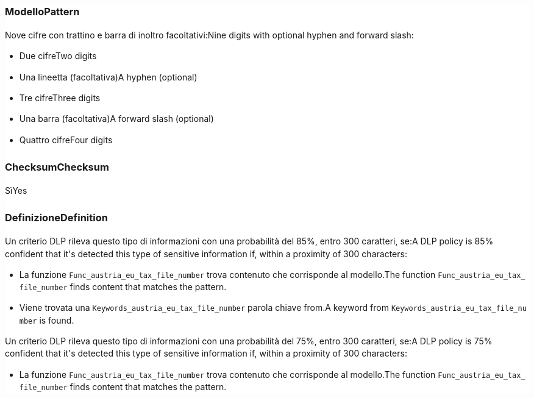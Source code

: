### <a name="pattern"></a><span data-ttu-id="fea10-110">Modello</span><span class="sxs-lookup"><span data-stu-id="fea10-110">Pattern</span></span>

<span data-ttu-id="fea10-111">Nove cifre con trattino e barra di inoltro facoltativi:</span><span class="sxs-lookup"><span data-stu-id="fea10-111">Nine digits with optional hyphen and forward slash:</span></span>
  
-  <span data-ttu-id="fea10-112">Due cifre</span><span class="sxs-lookup"><span data-stu-id="fea10-112">Two digits</span></span> 
    
- <span data-ttu-id="fea10-113">Una lineetta (facoltativa)</span><span class="sxs-lookup"><span data-stu-id="fea10-113">A hyphen (optional)</span></span>
    
- <span data-ttu-id="fea10-114">Tre cifre</span><span class="sxs-lookup"><span data-stu-id="fea10-114">Three digits</span></span>
    
- <span data-ttu-id="fea10-115">Una barra (facoltativa)</span><span class="sxs-lookup"><span data-stu-id="fea10-115">A forward slash (optional)</span></span>
    
- <span data-ttu-id="fea10-116">Quattro cifre</span><span class="sxs-lookup"><span data-stu-id="fea10-116">Four digits</span></span>
    
### <a name="checksum"></a><span data-ttu-id="fea10-117">Checksum</span><span class="sxs-lookup"><span data-stu-id="fea10-117">Checksum</span></span>

<span data-ttu-id="fea10-118">Sì</span><span class="sxs-lookup"><span data-stu-id="fea10-118">Yes</span></span>
  
### <a name="definition"></a><span data-ttu-id="fea10-119">Definizione</span><span class="sxs-lookup"><span data-stu-id="fea10-119">Definition</span></span>

<span data-ttu-id="fea10-120">Un criterio DLP rileva questo tipo di informazioni con una probabilità del 85%, entro 300 caratteri, se:</span><span class="sxs-lookup"><span data-stu-id="fea10-120">A DLP policy is 85% confident that it's detected this type of sensitive information if, within a proximity of 300 characters:</span></span>
  
- <span data-ttu-id="fea10-121">La funzione `Func_austria_eu_tax_file_number` trova contenuto che corrisponde al modello.</span><span class="sxs-lookup"><span data-stu-id="fea10-121">The function  `Func_austria_eu_tax_file_number` finds content that matches the pattern.</span></span> 
    
- <span data-ttu-id="fea10-122">Viene trovata una `Keywords_austria_eu_tax_file_number` parola chiave from.</span><span class="sxs-lookup"><span data-stu-id="fea10-122">A keyword from  `Keywords_austria_eu_tax_file_number` is found.</span></span> 
    
<span data-ttu-id="fea10-123">Un criterio DLP rileva questo tipo di informazioni con una probabilità del 75%, entro 300 caratteri, se:</span><span class="sxs-lookup"><span data-stu-id="fea10-123">A DLP policy is 75% confident that it's detected this type of sensitive information if, within a proximity of 300 characters:</span></span>
  
- <span data-ttu-id="fea10-124">La funzione `Func_austria_eu_tax_file_number` trova contenuto che corrisponde al modello.</span><span class="sxs-lookup"><span data-stu-id="fea10-124">The function  `Func_austria_eu_tax_file_number` finds content that matches the pattern.</span></span> 
    